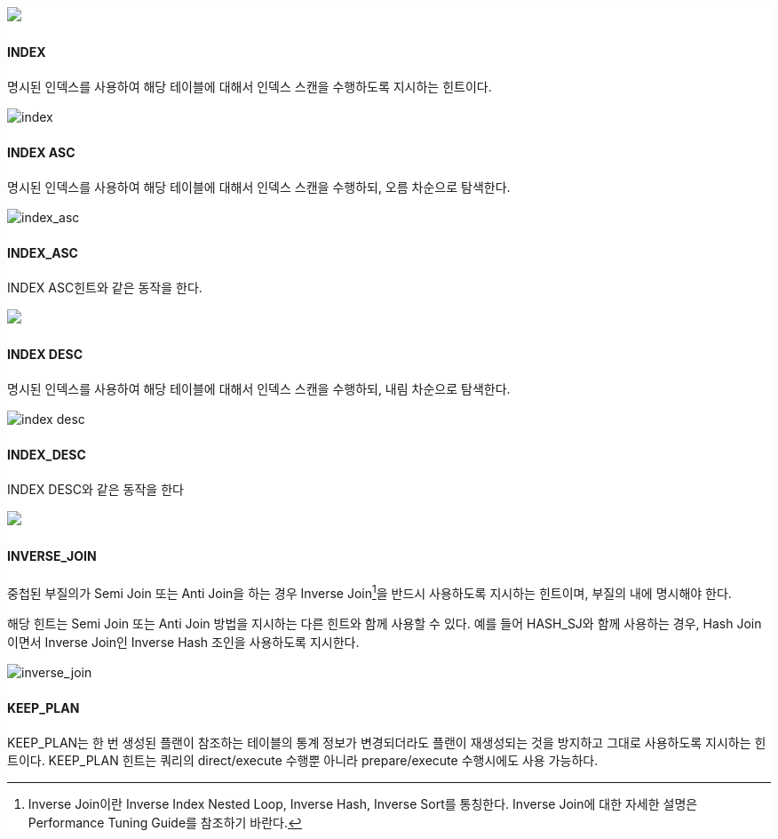 ![](media/SQL/8b81157ae9e013610fec42063de0648f.png)

#### INDEX

명시된 인덱스를 사용하여 해당 테이블에 대해서 인덱스 스캔을 수행하도록 지시하는
힌트이다.

![index](media/SQL/index.gif)

#### INDEX ASC

명시된 인덱스를 사용하여 해당 테이블에 대해서 인덱스 스캔을 수행하되, 오름
차순으로 탐색한다.

![index_asc](media/SQL/index_asc.gif)

#### INDEX_ASC

INDEX ASC힌트와 같은 동작을 한다.

![](media/SQL/5a6888421179f4bed0963085e3a3f32a.png)

#### INDEX DESC

명시된 인덱스를 사용하여 해당 테이블에 대해서 인덱스 스캔을 수행하되, 내림
차순으로 탐색한다.

![index desc](media/SQL/index%20desc.gif)

#### INDEX_DESC

INDEX DESC와 같은 동작을 한다

![](media/SQL/00429e82e80ed494c3a9750b7cf71ed6.png)

#### INVERSE_JOIN

중첩된 부질의가 Semi Join 또는 Anti Join을 하는 경우 Inverse Join[^1]을 반드시
사용하도록 지시하는 힌트이며, 부질의 내에 명시해야 한다.

[^1]: Inverse Join이란 Inverse Index Nested Loop, Inverse Hash, Inverse Sort를 통칭한다. Inverse Join에 대한 자세한 설명은 Performance Tuning Guide를 참조하기 바란다.

해당 힌트는 Semi Join 또는 Anti Join 방법을 지시하는 다른 힌트와 함께 사용할 수
있다. 예를 들어 HASH_SJ와 함께 사용하는 경우, Hash Join이면서 Inverse Join인
Inverse Hash 조인을 사용하도록 지시한다.

![inverse_join](media/SQL/inverse_join.gif)

#### KEEP_PLAN

KEEP_PLAN는 한 번 생성된 플랜이 참조하는 테이블의 통계 정보가 변경되더라도
플랜이 재생성되는 것을 방지하고 그대로 사용하도록 지시하는 힌트이다. KEEP_PLAN
힌트는 쿼리의 direct/execute 수행뿐 아니라 prepare/execute 수행시에도 사용
가능하다.
